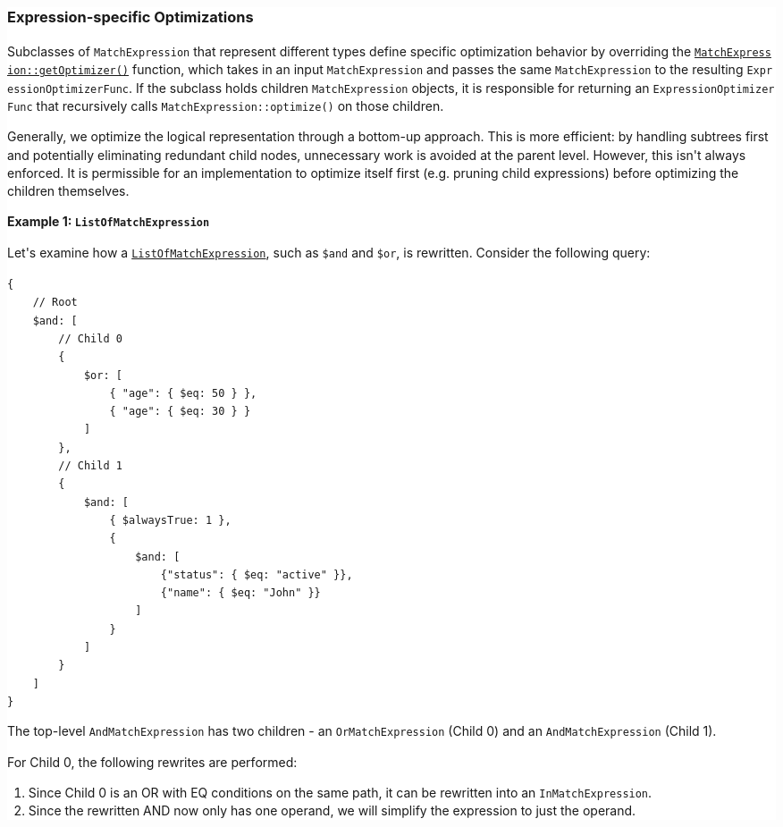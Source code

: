 ### Expression-specific Optimizations

Subclasses of `MatchExpression` that represent different types define specific optimization behavior by overriding the [`MatchExpression::getOptimizer()`](https://github.com/mongodb/mongo/blob/28df8e56046e44f5977671e85fef7bcd38ffbea1/src/mongo/db/matcher/expression.h#L619) function, which takes in an input `MatchExpression` and passes the same `MatchExpression` to the resulting `ExpressionOptimizerFunc`. If the subclass holds children `MatchExpression` objects, it is responsible for returning an `ExpressionOptimizerFunc` that recursively calls `MatchExpression::optimize()` on those children.

Generally, we optimize the logical representation through a bottom-up approach. This is more efficient: by handling subtrees first and potentially eliminating redundant child nodes, unnecessary work is avoided at the parent level. However, this isn't always enforced. It is permissible for an implementation to optimize itself first (e.g. pruning child expressions) before optimizing the children themselves.

**Example 1: `ListOfMatchExpression`**

Let's examine how a [`ListOfMatchExpression`](https://github.com/mongodb/mongo/blob/28df8e56046e44f5977671e85fef7bcd38ffbea1/src/mongo/db/matcher/expression_tree.h#L56), such as `$and` and `$or`, is rewritten. Consider the following query:

```
{
    // Root
    $and: [
        // Child 0
        {
            $or: [
                { "age": { $eq: 50 } },
                { "age": { $eq: 30 } }
            ]
        },
        // Child 1
        {
            $and: [
                { $alwaysTrue: 1 },
                {
                    $and: [
                        {"status": { $eq: "active" }},
                        {"name": { $eq: "John" }}
                    ]
                }
            ]
        }
    ]
}
```

The top-level `AndMatchExpression` has two children - an `OrMatchExpression` (Child 0) and an `AndMatchExpression` (Child 1).

For Child 0, the following rewrites are performed:

1. Since Child 0 is an OR with EQ conditions on the same path, it can be rewritten into an `InMatchExpression`.
2. Since the rewritten AND now only has one operand, we will simplify the expression to just the operand.
